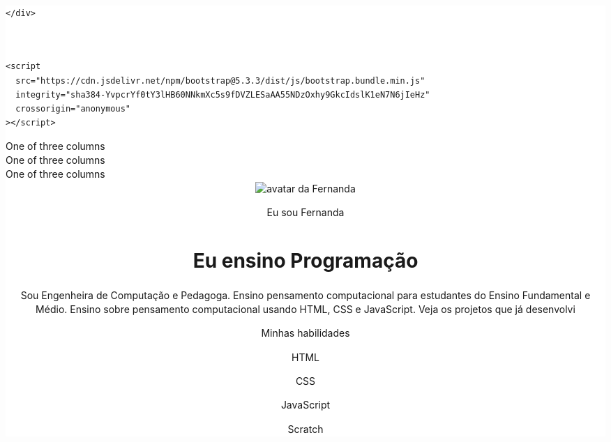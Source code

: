     </div>
  </body>
  <head>
    <meta charset="UTF-8" />
    <meta name="viewport" content="width=device-width, initial-scale=1.0" />
    <link href="https://cdn.jsdelivr.net/npm/bootstrap@5.3.3/dist/css/bootstrap.min.css" rel="stylesheet" integrity="sha384-QWTKZyjpPEjISv5WaRU9OFeRpok6YctnYmDr5pNlyT2bRjXh0JMhjY6hW+ALEwIH"  crossorigin="anonymous"  />
    <link rel="stylesheet" href="style.css" />
    <title>Meu portfólio</title>
  </head>
  <body>
    <header class="container">
      <!-- código omitido -->
    </header>
  
  
    <script
      src="https://cdn.jsdelivr.net/npm/bootstrap@5.3.3/dist/js/bootstrap.bundle.min.js"
      integrity="sha384-YvpcrYf0tY3lHB60NNkmXc5s9fDVZLESaAA55NDzOxhy9GkcIdslK1eN7N6jIeHz"
      crossorigin="anonymous"
    ></script>
  </body>
  <div class="container">
    <!-- Content here -->
  </div>
  <div class="container text-center">
    <div class="row align-items-start">
      <div class="col">One of three columns</div>
      <div class="col">One of three columns</div>
      <div class="col">One of three columns</div>
    </div>
  </div>
  
<body>
    <header class="container">
      <img src="img/avatar-perfil.png" alt="avatar da Fernanda" srcset="" />
      <p>Eu sou Fernanda</p>
      <h1>Eu ensino Programação</h1>
      <p>
        Sou Engenheira de Computação e Pedagoga. Ensino pensamento computacional
        para estudantes do Ensino Fundamental e Médio. Ensino sobre pensamento
        computacional usando HTML, CSS e JavaScript. Veja os projetos que já
        desenvolvi
      </p>
      <p>Minhas habilidades</p>
      <div>
        <p>HTML</p>
        <p>CSS</p>
        <p>JavaScript</p>
        <p>Scratch</p>
      </div>
    </header>
  </body>
